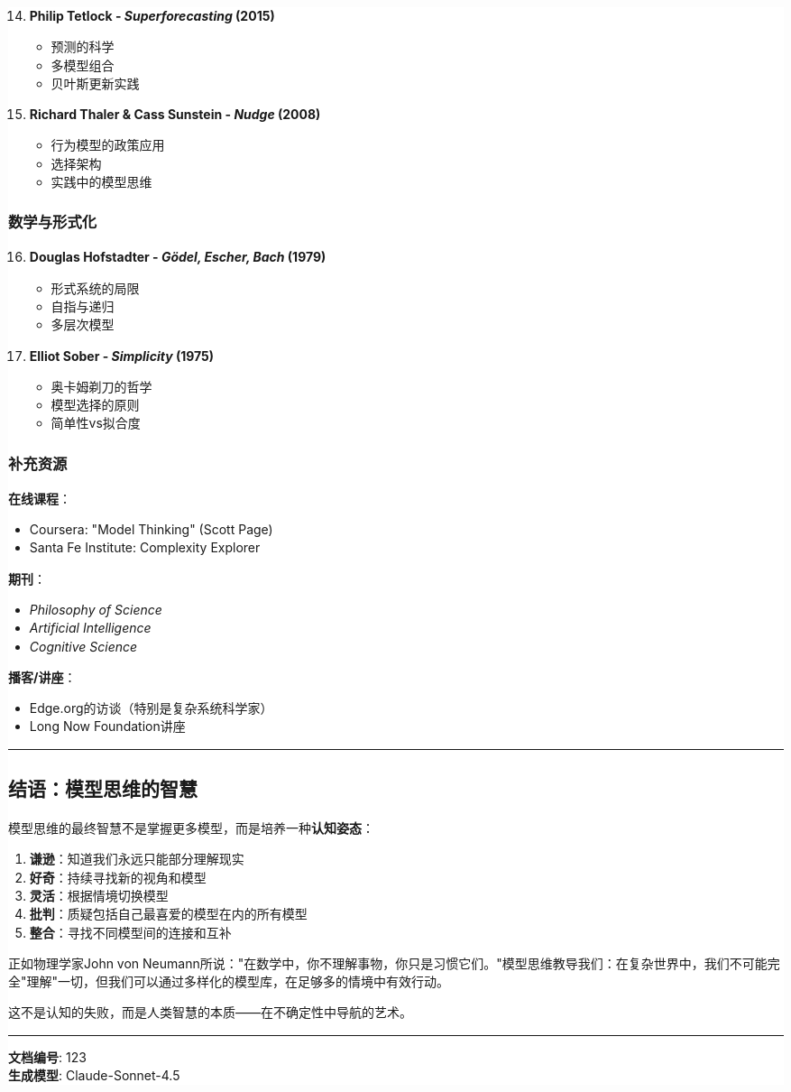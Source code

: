 14. **Philip Tetlock - _Superforecasting_ (2015)**
    - 预测的科学
    - 多模型组合
    - 贝叶斯更新实践

15. **Richard Thaler & Cass Sunstein - _Nudge_ (2008)**
    - 行为模型的政策应用
    - 选择架构
    - 实践中的模型思维

### 数学与形式化

16. **Douglas Hofstadter - _Gödel, Escher, Bach_ (1979)**
    - 形式系统的局限
    - 自指与递归
    - 多层次模型

17. **Elliot Sober - _Simplicity_ (1975)**
    - 奥卡姆剃刀的哲学
    - 模型选择的原则
    - 简单性vs拟合度

### 补充资源

**在线课程**：
- Coursera: "Model Thinking" (Scott Page)
- Santa Fe Institute: Complexity Explorer

**期刊**：
- _Philosophy of Science_
- _Artificial Intelligence_
- _Cognitive Science_

**播客/讲座**：
- Edge.org的访谈（特别是复杂系统科学家）
- Long Now Foundation讲座

---

## 结语：模型思维的智慧

模型思维的最终智慧不是掌握更多模型，而是培养一种**认知姿态**：

1. **谦逊**：知道我们永远只能部分理解现实
2. **好奇**：持续寻找新的视角和模型
3. **灵活**：根据情境切换模型
4. **批判**：质疑包括自己最喜爱的模型在内的所有模型
5. **整合**：寻找不同模型间的连接和互补

正如物理学家John von Neumann所说："在数学中，你不理解事物，你只是习惯它们。"模型思维教导我们：在复杂世界中，我们不可能完全"理解"一切，但我们可以通过多样化的模型库，在足够多的情境中有效行动。

这不是认知的失败，而是人类智慧的本质——在不确定性中导航的艺术。

---

**文档编号**: 123  
**生成模型**: Claude-Sonnet-4.5
